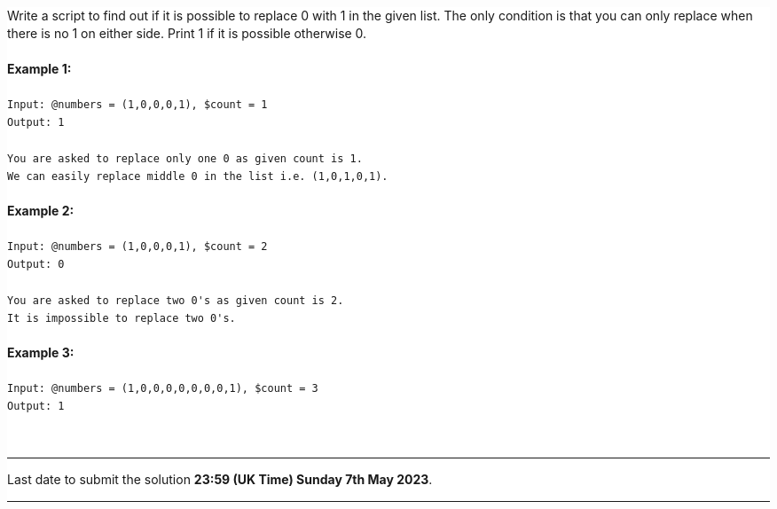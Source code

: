Write a script to find out if it is possible to replace 0 with 1 in the given list. The only condition is that you can only replace when there is no 1 on either side. Print 1 if it is possible otherwise 0.

#### Example 1:

    Input: @numbers = (1,0,0,0,1), $count = 1
    Output: 1

    You are asked to replace only one 0 as given count is 1.
    We can easily replace middle 0 in the list i.e. (1,0,1,0,1).

#### Example 2:

    Input: @numbers = (1,0,0,0,1), $count = 2
    Output: 0

    You are asked to replace two 0's as given count is 2.
    It is impossible to replace two 0's.

#### Example 3:

    Input: @numbers = (1,0,0,0,0,0,0,0,1), $count = 3
    Output: 1

<br>


***

Last date to submit the solution **23:59 (UK Time) Sunday 7th May 2023**.

***
